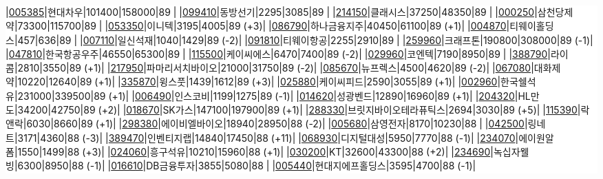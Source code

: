 |[005385](https://finance.daum.net/quotes/A005385)|현대차우|101400|158000|89 |
|[099410](https://finance.daum.net/quotes/A099410)|동방선기|2295|3085|89 |
|[214150](https://finance.daum.net/quotes/A214150)|클래시스|37250|48350|89 |
|[000250](https://finance.daum.net/quotes/A000250)|삼천당제약|73300|115700|89 |
|[053350](https://finance.daum.net/quotes/A053350)|이니텍|3195|4005|89 (+3)|
|[086790](https://finance.daum.net/quotes/A086790)|하나금융지주|40450|61100|89 (+1)|
|[004870](https://finance.daum.net/quotes/A004870)|티웨이홀딩스|457|636|89 |
|[007110](https://finance.daum.net/quotes/A007110)|일신석재|1040|1429|89 (-2)|
|[091810](https://finance.daum.net/quotes/A091810)|티웨이항공|2255|2910|89 |
|[259960](https://finance.daum.net/quotes/A259960)|크래프톤|190800|308000|89 (-1)|
|[047810](https://finance.daum.net/quotes/A047810)|한국항공우주|46550|65300|89 |
|[115500](https://finance.daum.net/quotes/A115500)|케이씨에스|6470|7400|89 (-2)|
|[029960](https://finance.daum.net/quotes/A029960)|코엔텍|7190|8950|89 |
|[388790](https://finance.daum.net/quotes/A388790)|라이콤|2810|3550|89 (+1)|
|[217950](https://finance.daum.net/quotes/A217950)|파마리서치바이오|21000|31750|89 (-2)|
|[085670](https://finance.daum.net/quotes/A085670)|뉴프렉스|4500|4620|89 (-2)|
|[067080](https://finance.daum.net/quotes/A067080)|대화제약|10220|12640|89 (+1)|
|[335870](https://finance.daum.net/quotes/A335870)|윙스풋|1439|1612|89 (+3)|
|[025880](https://finance.daum.net/quotes/A025880)|케이씨피드|2590|3055|89 (+1)|
|[002960](https://finance.daum.net/quotes/A002960)|한국쉘석유|231000|339500|89 (+1)|
|[006490](https://finance.daum.net/quotes/A006490)|인스코비|1199|1275|89 (-1)|
|[014620](https://finance.daum.net/quotes/A014620)|성광벤드|12890|16960|89 (+1)|
|[204320](https://finance.daum.net/quotes/A204320)|HL만도|34200|42750|89 (+2)|
|[018670](https://finance.daum.net/quotes/A018670)|SK가스|147100|197900|89 (+1)|
|[288330](https://finance.daum.net/quotes/A288330)|브릿지바이오테라퓨틱스|2694|3030|89 (+5)|
|[115390](https://finance.daum.net/quotes/A115390)|락앤락|6030|8660|89 (+1)|
|[298380](https://finance.daum.net/quotes/A298380)|에이비엘바이오|18940|28950|88 (-2)|
|[005680](https://finance.daum.net/quotes/A005680)|삼영전자|8170|10230|88 |
|[042500](https://finance.daum.net/quotes/A042500)|링네트|3171|4360|88 (-3)|
|[389470](https://finance.daum.net/quotes/A389470)|인벤티지랩|14840|17450|88 (+11)|
|[068930](https://finance.daum.net/quotes/A068930)|디지털대성|5950|7770|88 (-1)|
|[234070](https://finance.daum.net/quotes/A234070)|에이원알폼|1550|1499|88 (+3)|
|[024060](https://finance.daum.net/quotes/A024060)|흥구석유|10210|15960|88 (+1)|
|[030200](https://finance.daum.net/quotes/A030200)|KT|32600|43300|88 (+2)|
|[234690](https://finance.daum.net/quotes/A234690)|녹십자웰빙|6300|8950|88 (-1)|
|[016610](https://finance.daum.net/quotes/A016610)|DB금융투자|3855|5080|88 |
|[005440](https://finance.daum.net/quotes/A005440)|현대지에프홀딩스|3595|4700|88 (-1)|